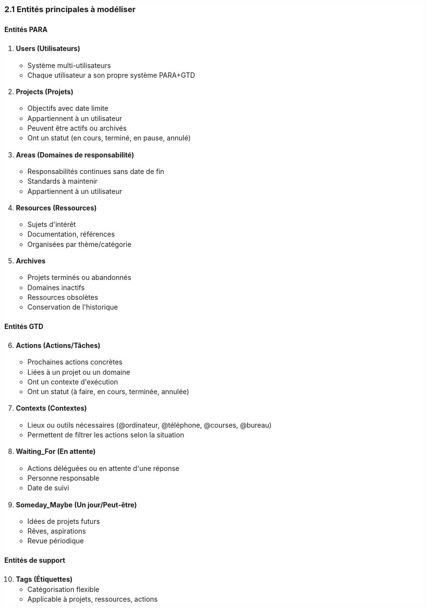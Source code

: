 ### 2.1 Entités principales à modéliser

#### **Entités PARA**

1. **Users (Utilisateurs)**
   - Système multi-utilisateurs
   - Chaque utilisateur a son propre système PARA+GTD

2. **Projects (Projets)**
   - Objectifs avec date limite
   - Appartiennent à un utilisateur
   - Peuvent être actifs ou archivés
   - Ont un statut (en cours, terminé, en pause, annulé)

3. **Areas (Domaines de responsabilité)**
   - Responsabilités continues sans date de fin
   - Standards à maintenir
   - Appartiennent à un utilisateur

4. **Resources (Ressources)**
   - Sujets d'intérêt
   - Documentation, références
   - Organisées par thème/catégorie

5. **Archives**
   - Projets terminés ou abandonnés
   - Domaines inactifs
   - Ressources obsolètes
   - Conservation de l'historique

#### **Entités GTD**

6. **Actions (Actions/Tâches)**
   - Prochaines actions concrètes
   - Liées à un projet ou un domaine
   - Ont un contexte d'exécution
   - Ont un statut (à faire, en cours, terminée, annulée)

7. **Contexts (Contextes)**
   - Lieux ou outils nécessaires (@ordinateur, @téléphone, @courses, @bureau)
   - Permettent de filtrer les actions selon la situation

8. **Waiting_For (En attente)**
   - Actions déléguées ou en attente d'une réponse
   - Personne responsable
   - Date de suivi

9. **Someday_Maybe (Un jour/Peut-être)**
   - Idées de projets futurs
   - Rêves, aspirations
   - Revue périodique

#### **Entités de support**

10. **Tags (Étiquettes)**
    - Catégorisation flexible
    - Applicable à projets, ressources, actions
